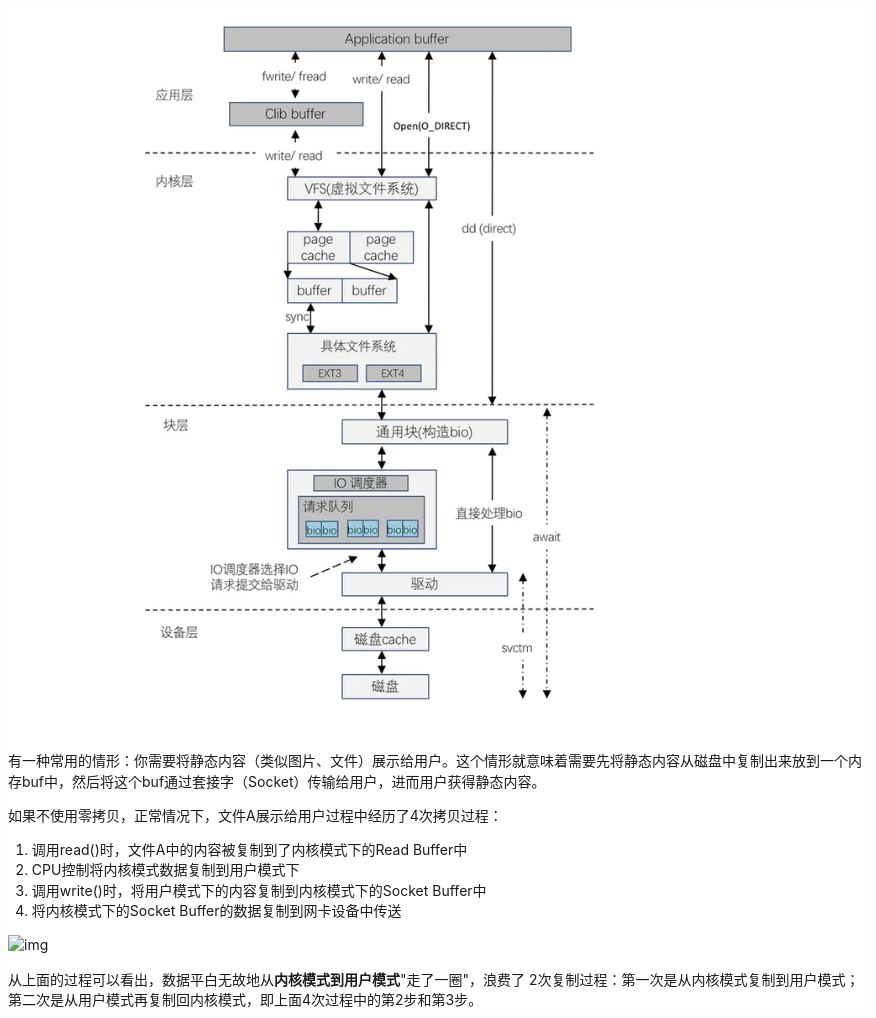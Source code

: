 ![img](..\img\磁盘IO.png)

有一种常用的情形：你需要将静态内容（类似图片、文件）展示给用户。这个情形就意味着需要先将静态内容从磁盘中复制出来放到一个内存buf中，然后将这个buf通过套接字（Socket）传输给用户，进而用户获得静态内容。

如果不使用零拷贝，正常情况下，文件A展示给用户过程中经历了4次拷贝过程：

1. 调用read()时，文件A中的内容被复制到了内核模式下的Read Buffer中
2. CPU控制将内核模式数据复制到用户模式下
3. 调用write()时，将用户模式下的内容复制到内核模式下的Socket Buffer中
4. 将内核模式下的Socket Buffer的数据复制到网卡设备中传送

![img](..\img\123135345345.png)

从上面的过程可以看出，数据平白无故地从**内核模式到用户模式**"走了一圈"，浪费了 2次复制过程：第一次是从内核模式复制到用户模式；第二次是从用户模式再复制回内核模式，即上面4次过程中的第2步和第3步。
